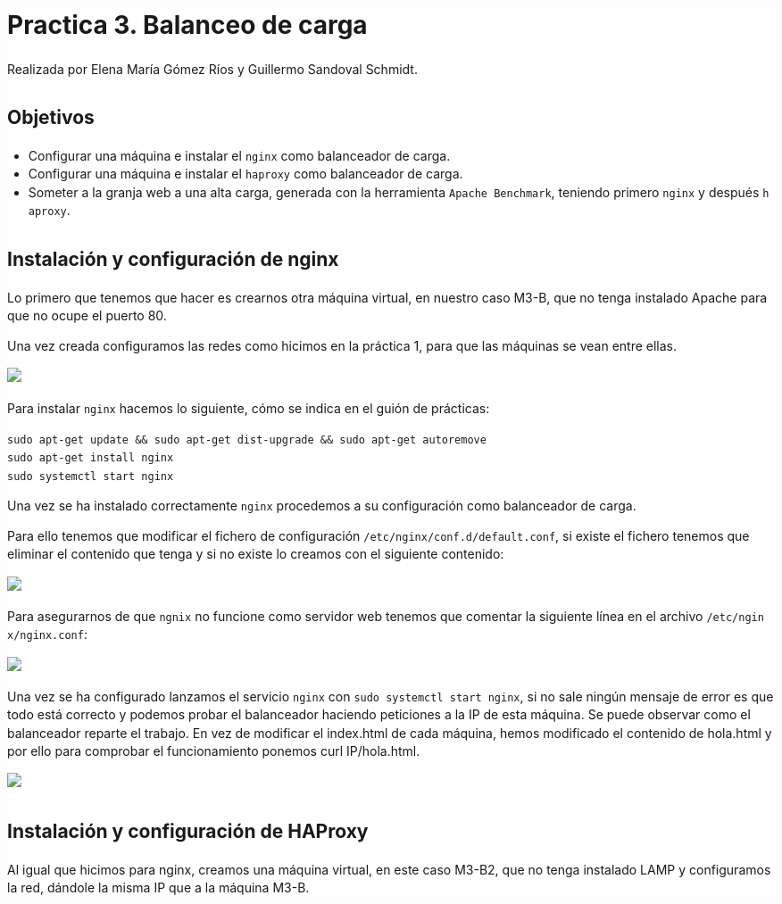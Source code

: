 # Practica 3. Balanceo de carga
Realizada por Elena María Gómez Ríos y Guillermo Sandoval Schmidt.

## Objetivos
- Configurar una máquina e instalar el `nginx` como balanceador de carga.
- Configurar una máquina e instalar el `haproxy` como balanceador de carga.
- Someter a la granja web a una alta carga, generada con la herramienta `Apache Benchmark`, teniendo primero `nginx` y después `haproxy`.

## Instalación y configuración de nginx
Lo primero que tenemos que hacer es crearnos otra máquina virtual, en nuestro caso M3-B, que no tenga instalado Apache para que no ocupe el puerto 80.

Una vez creada configuramos las redes como hicimos en la práctica 1, para que las máquinas se vean entre ellas.

![](img/1.png)

Para instalar `nginx` hacemos lo siguiente, cómo se indica en el guión de prácticas:

```
sudo apt-get update && sudo apt-get dist-upgrade && sudo apt-get autoremove
sudo apt-get install nginx
sudo systemctl start nginx
```

Una vez se ha instalado correctamente `nginx` procedemos a su configuración como balanceador de carga.

Para ello tenemos que modificar el fichero de configuración `/etc/nginx/conf.d/default.conf`, si existe el fichero tenemos que eliminar el contenido que tenga y si no existe lo creamos con el siguiente contenido:

![](img/2.png)

Para asegurarnos de que `ngnix` no funcione como servidor web tenemos que comentar la siguiente línea en el archivo `/etc/nginx/nginx.conf`:

![](img/3.png)

Una vez se ha configurado lanzamos el servicio `nginx` con `sudo systemctl start nginx`, si no sale ningún mensaje de error es que todo está correcto y podemos probar el balanceador haciendo peticiones a la IP de esta máquina. Se puede observar como el balanceador reparte el trabajo. En vez de modificar el index.html de cada máquina, hemos modificado el contenido de hola.html y por ello para comprobar el funcionamiento ponemos curl IP/hola.html.

![](img/4.png)

## Instalación y configuración de HAProxy
Al igual que hicimos para nginx, creamos una máquina virtual, en este caso M3-B2, que no tenga instalado LAMP y configuramos la red, dándole la misma IP que a la máquina M3-B.

